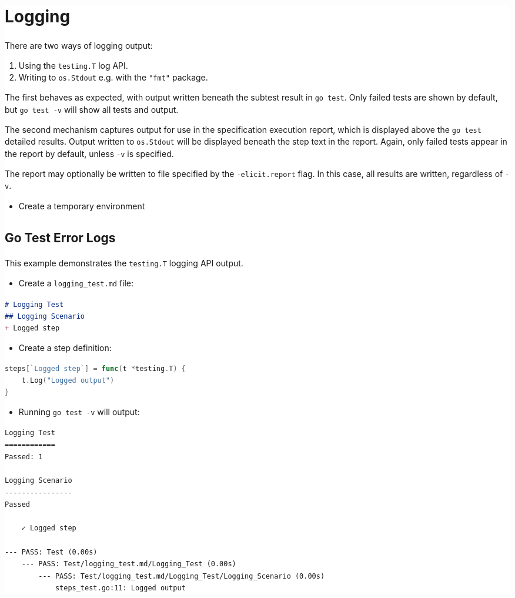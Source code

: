# Logging

There are two ways of logging output:

1. Using the `testing.T` log API.
2. Writing to `os.Stdout` e.g. with the `"fmt"` package.

The first behaves as expected, with output written beneath the subtest result in
`go test`. Only failed tests are shown by default, but `go test -v` will show
all tests and output.

The second mechanism captures output for use in the specification execution
report, which is displayed above the `go test` detailed results. Output written
to `os.Stdout` will be displayed beneath the step text in the report. Again,
only failed tests appear in the report by default, unless `-v` is specified.

The report may optionally be written to file specified by the `-elicit.report`
flag. In this case, all results are written, regardless of `-v`.

+ Create a temporary environment

## Go Test Error Logs

This example demonstrates the `testing.T` logging API output.

+ Create a `logging_test.md` file:

```markdown
# Logging Test
## Logging Scenario
+ Logged step
```

+ Create a step definition:

```go
steps[`Logged step`] = func(t *testing.T) {
    t.Log("Logged output")
}
```

+ Running `go test -v` will output:

```
Logging Test
============
Passed: 1

Logging Scenario
----------------
Passed

    ✓ Logged step

--- PASS: Test (0.00s)
    --- PASS: Test/logging_test.md/Logging_Test (0.00s)
        --- PASS: Test/logging_test.md/Logging_Test/Logging_Scenario (0.00s)
        	steps_test.go:11: Logged output
```

